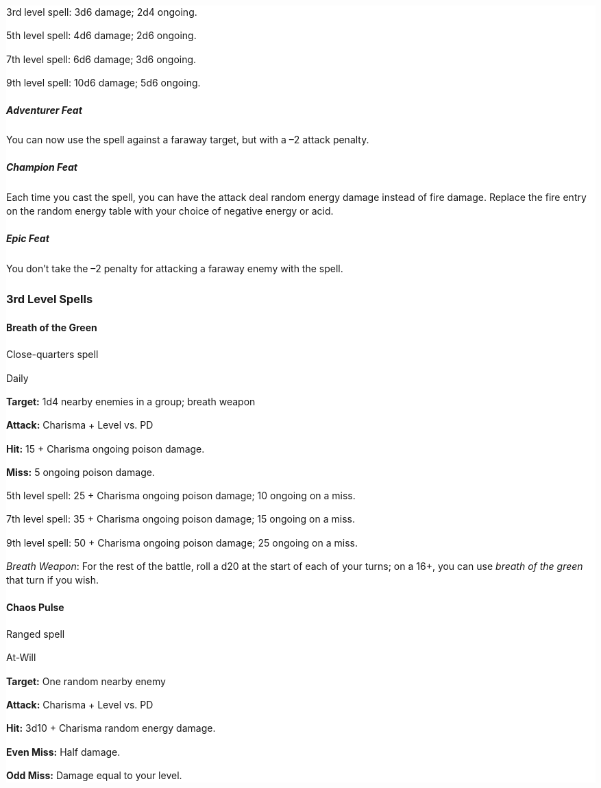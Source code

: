 3rd level spell: 3d6 damage; 2d4 ongoing.

5th level spell: 4d6 damage; 2d6 ongoing.

7th level spell: 6d6 damage; 3d6 ongoing.

9th level spell: 10d6 damage; 5d6 ongoing.

##### Adventurer Feat

You can now use the spell against a faraway target, but with a –2 attack penalty.

##### Champion Feat

Each time you cast the spell, you can have the attack deal random energy damage instead of fire damage. Replace the fire entry on the random energy table with your choice of negative energy or acid.

##### Epic Feat

You don’t take the –2 penalty for attacking a faraway enemy with the spell.

### 3rd Level Spells

#### Breath of the Green

Close-quarters spell

Daily

**Target:** 1d4 nearby enemies in a group; breath weapon

**Attack:** Charisma + Level vs. PD

**Hit:** 15 + Charisma ongoing poison damage.

**Miss:** 5 ongoing poison damage.

5th level spell: 25 + Charisma ongoing poison damage; 10 ongoing on a miss.

7th level spell: 35 + Charisma ongoing poison damage; 15 ongoing on a miss.

9th level spell: 50 + Charisma ongoing poison damage; 25 ongoing on a miss.

*Breath Weapon*: For the rest of the battle, roll a d20 at the start of each of your turns; on a 16+, you can use *breath of the green* that turn if you wish.

#### Chaos Pulse

Ranged spell

At-Will

**Target:** One random nearby enemy

**Attack:** Charisma + Level vs. PD

**Hit:** 3d10 + Charisma random energy damage.

**Even Miss:** Half damage.

**Odd Miss:** Damage equal to your level.
